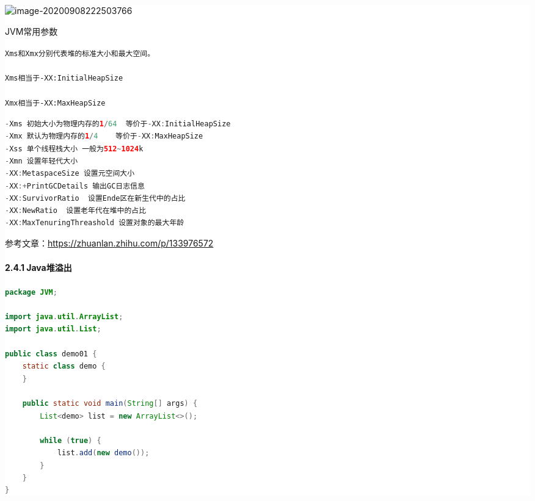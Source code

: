 ![image-20200908222503766](https://tva1.sinaimg.cn/large/007S8ZIlgy1gijlzk9zbqj31500aagmo.jpg)



JVM常用参数



```
Xms和Xmx分别代表堆的标准大小和最大空间。

Xms相当于-XX:InitialHeapSize

Xmx相当于-XX:MaxHeapSize
```



```java
-Xms 初始大小为物理内存的1/64  等价于-XX:InitialHeapSize
-Xmx 默认为物理内存的1/4    等价于-XX:MaxHeapSize
-Xss 单个线程栈大小 一般为512~1024k
-Xmn 设置年轻代大小
-XX:MetaspaceSize 设置元空间大小
-XX:+PrintGCDetails 输出GC日志信息
-XX:SurvivorRatio  设置Ende区在新生代中的占比
-XX:NewRatio  设置老年代在堆中的占比
-XX:MaxTenuringThreashold 设置对象的最大年龄
```



参考文章：https://zhuanlan.zhihu.com/p/133976572





#### 2.4.1 Java堆溢出



```java
package JVM;

import java.util.ArrayList;
import java.util.List;

public class demo01 {
    static class demo {
    }

    public static void main(String[] args) {
        List<demo> list = new ArrayList<>();

        while (true) {
            list.add(new demo());
        }
    }
}

```

